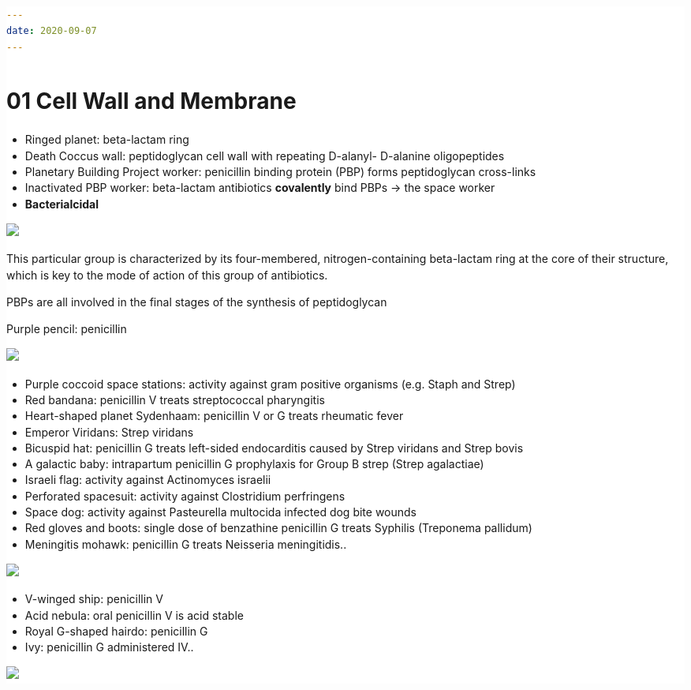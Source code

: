 ```yaml
---
date: 2020-09-07
---
```


# 01 Cell Wall and Membrane



- Ringed planet: beta-lactam ring
- Death Coccus wall: peptidoglycan cell wall with repeating D-alanyl- D-alanine oligopeptides
- Planetary Building Project worker: penicillin binding protein (PBP) forms peptidoglycan cross-links
- Inactivated PBP worker: beta-lactam antibiotics **covalently** bind PBPs → the space worker
- **Bacterialcidal**

![](https://photos.thisispiggy.com/file/wikiFiles/Nwl1B2W.jpg)

This particular group is characterized by its four-membered, nitrogen-containing beta-lactam ring at the core of their structure, which is key to the mode of action of this group of antibiotics.

PBPs are all involved in the final stages of the synthesis of peptidoglycan

Purple pencil: penicillin



![](https://photos.thisispiggy.com/file/wikiFiles/Nwl1B2W.jpg)

- Purple coccoid space stations: activity against gram positive organisms (e.g. Staph and Strep)
- Red bandana: penicillin V treats streptococcal pharyngitis
- Heart-shaped planet Sydenhaam: penicillin V or G treats rheumatic fever
- Emperor Viridans: Strep viridans
- Bicuspid hat: penicillin G treats left-sided endocarditis caused by Strep viridans and Strep bovis
- A galactic baby: intrapartum penicillin G prophylaxis for Group B strep (Strep agalactiae)
- Israeli flag: activity against Actinomyces israelii
- Perforated spacesuit: activity against Clostridium perfringens
- Space dog: activity against Pasteurella multocida infected dog bite wounds
- Red gloves and boots: single dose of benzathine penicillin G treats Syphilis (Treponema pallidum)
- Meningitis mohawk: penicillin G treats Neisseria meningitidis..



![](https://photos.thisispiggy.com/file/wikiFiles/Nwl1B2W.jpg)

- V-winged ship: penicillin V
- Acid nebula: oral penicillin V is acid stable
- Royal G-shaped hairdo: penicillin G
- Ivy: penicillin G administered IV..



![](https://photos.thisispiggy.com/file/wikiFiles/Nwl1B2W.jpg)
